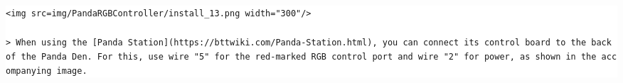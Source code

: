     <img src=img/PandaRGBController/install_13.png width="300"/>

    > When using the [Panda Station](https://bttwiki.com/Panda-Station.html), you can connect its control board to the back of the Panda Den. For this, use wire "5" for the red-marked RGB control port and wire "2" for power, as shown in the accompanying image.
